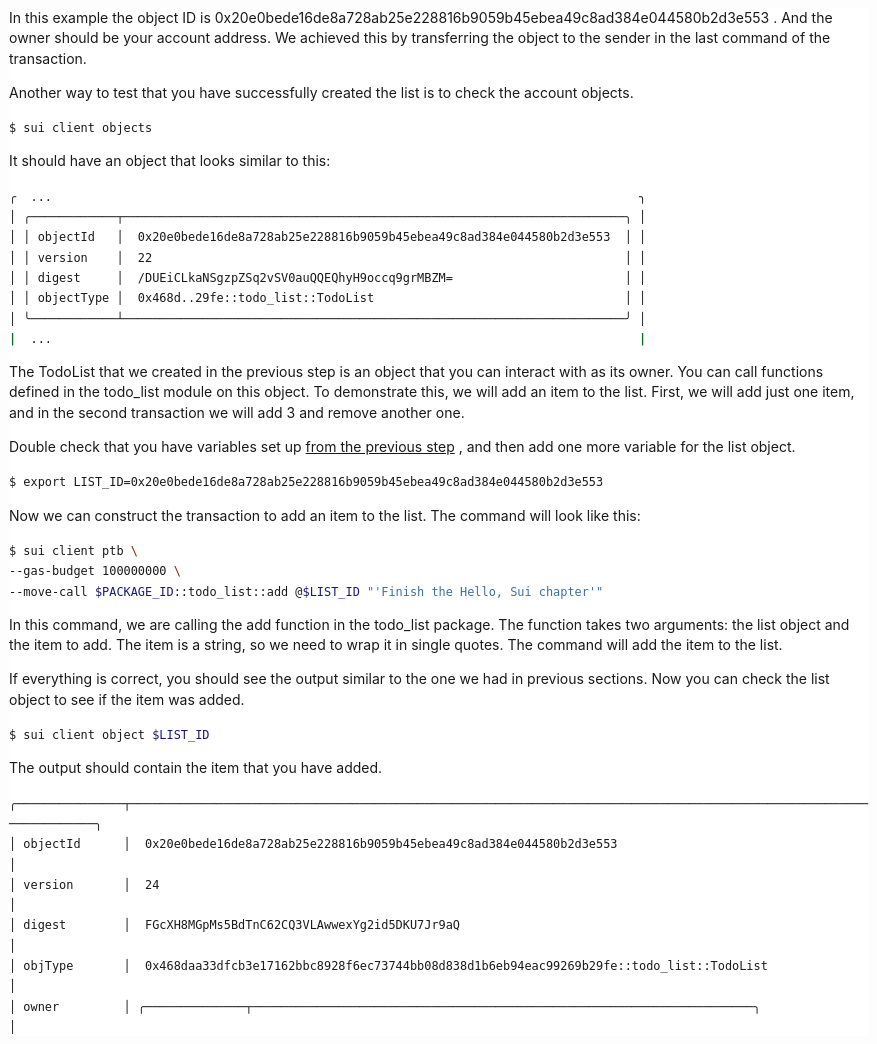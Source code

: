 In this example the object ID is
 0x20e0bede16de8a728ab25e228816b9059b45ebea49c8ad384e044580b2d3e553 . And the owner should be your
account address. We achieved this by transferring the object to the sender in the last command of
the transaction.

Another way to test that you have successfully created the list is to check the account objects.

```bash
$ sui client objects
```

It should have an object that looks similar to this:

```bash
╭  ...                                                                                  ╮
│ ╭────────────┬──────────────────────────────────────────────────────────────────────╮ │
│ │ objectId   │  0x20e0bede16de8a728ab25e228816b9059b45ebea49c8ad384e044580b2d3e553  │ │
│ │ version    │  22                                                                  │ │
│ │ digest     │  /DUEiCLkaNSgzpZSq2vSV0auQQEQhyH9occq9grMBZM=                        │ │
│ │ objectType │  0x468d..29fe::todo_list::TodoList                                   │ │
│ ╰────────────┴──────────────────────────────────────────────────────────────────────╯ │
|  ...                                                                                  |
```

The TodoList that we created in the previous step is an object that you can interact with as its
owner. You can call functions defined in the  todo_list  module on this object. To demonstrate this,
we will add an item to the list. First, we will add just one item, and in the second transaction we
will add 3 and remove another one.

Double check that you have variables set up  [from the previous step](#prepare-the-variables) , and
then add one more variable for the list object.

```bash
$ export LIST_ID=0x20e0bede16de8a728ab25e228816b9059b45ebea49c8ad384e044580b2d3e553
```

Now we can construct the transaction to add an item to the list. The command will look like this:

```bash
$ sui client ptb \
--gas-budget 100000000 \
--move-call $PACKAGE_ID::todo_list::add @$LIST_ID "'Finish the Hello, Sui chapter'"
```

In this command, we are calling the  add  function in the  todo_list  package. The function takes
two arguments: the list object and the item to add. The item is a string, so we need to wrap it in
single quotes. The command will add the item to the list.

If everything is correct, you should see the output similar to the one we had in previous sections.
Now you can check the list object to see if the item was added.

```bash
$ sui client object $LIST_ID
```

The output should contain the item that you have added.

```bash
╭───────────────┬───────────────────────────────────────────────────────────────────────────────────────────────────────────────────╮
│ objectId      │  0x20e0bede16de8a728ab25e228816b9059b45ebea49c8ad384e044580b2d3e553                                               │
│ version       │  24                                                                                                               │
│ digest        │  FGcXH8MGpMs5BdTnC62CQ3VLAwwexYg2id5DKU7Jr9aQ                                                                     │
│ objType       │  0x468daa33dfcb3e17162bbc8928f6ec73744bb08d838d1b6eb94eac99269b29fe::todo_list::TodoList                          │
│ owner         │ ╭──────────────┬──────────────────────────────────────────────────────────────────────╮                           │
```